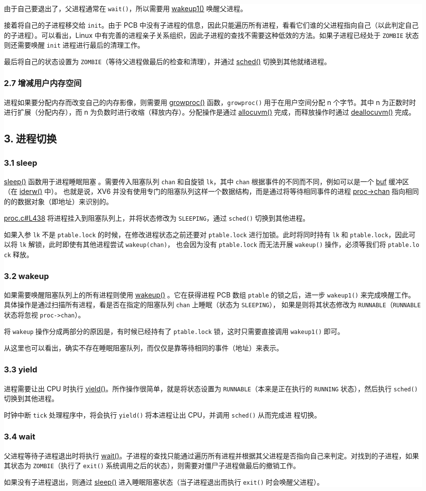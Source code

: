由于自己要退出了，父进程通常在 `wait()`，所以需要用 [wakeup1()](https://github.com/professordeng/xv6-expansion/blob/master/proc.c#L454) 唤醒父进程。 

接着将自己的子进程移交给 `init`。由于 PCB 中没有子进程的信息，因此只能遍历所有进程，看看它们谁的父进程指向自己（以此判定自己的子进程）。可以看出，Linux 中有完善的进程亲子关系组织，因此子进程的查找不需要这种低效的方法。如果子进程已经处于 `ZOMBIE` 状态则还需要唤醒 `init` 进程进行最后的清理工作。

最后将自己的状态设置为 `ZOMBIE`（等待父进程做最后的检查和清理），并通过 [sched()](https://github.com/professordeng/xv6-expansion/blob/master/proc.c#L358) 切换到其他就绪进程。 

### 2.7 增减用户内存空间

进程如果要分配内存而改变自己的内存影像，则需要用 [growproc()](https://github.com/professordeng/xv6-expansion/blob/master/proc.c#L156) 函数，`growproc()` 用于在用户空间分配 n 个字节。其中 n 为正数时时进行扩展（分配内存），而 n 为负数时进行收缩（释放内存）。分配操作是通过 [allocuvm()](https://github.com/professordeng/xv6-expansion/blob/master/vm.c#L219) 完成，而释放操作时通过 [deallocuvm()](https://github.com/professordeng/xv6-expansion/blob/master/vm.c#L251) 完成。 

## 3. 进程切换

### 3.1 sleep

[sleep()](https://github.com/professordeng/xv6-expansion/blob/master/proc.c#L415) 函数用于进程睡眠阻塞 。需要传入阻塞队列 `chan` 和自旋锁 `lk`，其中 `chan` 根据事件的不同而不同，例如可以是一个 [buf](https://github.com/professordeng/xv6-expansion/blob/master/buf.h) 缓冲区（在 [iderw()](https://github.com/professordeng/xv6-expansion/blob/master/ide.c#L161) 中）。 也就是说，XV6 并没有使用专门的阻塞队列这样一个数据结构，而是通过将等待相同事件的进程 [proc->chan](https://github.com/professordeng/xv6-expansion/blob/master/proc.h#L47) 指向相同的的数据对象（即地址）来识别的。

[proc.c#L438](https://github.com/professordeng/xv6-expansion/blob/master/proc.c#L438) 将进程挂入到阻塞队列上，并将状态修改为 `SLEEPING`，通过 `sched()` 切换到其他进程。

如果入参 `lk` 不是 `ptable.lock` 的时候，在修改进程状态之前还要对 `ptable.lock` 进行加锁。此时将同时持有 `lk` 和 `ptable.lock`，因此可以将 `lk` 解锁，此时即使有其他进程尝试 `wakeup(chan)`， 也会因为没有 `ptable.lock` 而无法开展 `wakeup()` 操作，必须等我们将 `ptable.lock` 释放。 

### 3.2 wakeup

如果需要唤醒阻塞队列上的所有进程则使用 [wakeup()](https://github.com/professordeng/xv6-expansion/blob/master/proc.c#L467) 。它在获得进程 PCB 数组 `ptable` 的锁之后，进一步 `wakeup1()` 来完成唤醒工作。 具体操作是通过扫描所有进程，看是否在指定的阻塞队列 `chan` 上睡眠（状态为 `SLEEPING`）， 如果是则将其状态修改为 `RUNNABLE`（`RUNNABLE` 状态将忽视 `proc->chan`）。 

将 `wakeup` 操作分成两部分的原因是，有时候已经持有了 `ptable.lock` 锁，这时只需要直接调用 `wakeup1()` 即可。

从这里也可以看出，确实不存在睡眠阻塞队列，而仅仅是靠等待相同的事件（地址）来表示。 

### 3.3 yield

进程需要让出 CPU 时执行 [yield()](https://github.com/professordeng/xv6-expansion/blob/master/proc.c#L384)。所作操作很简单，就是将状态设置为 `RUNNABLE`（本来是正在执行的 `RUNNING` 状态），然后执行 `sched()` 切换到其他进程。

时钟中断 `tick` 处理程序中，将会执行 `yield()` 将本进程让出 CPU，并调用 `sched()` 从而完成进 程切换。

### 3.4 wait

父进程等待子进程退出时将执行 [wait()](https://github.com/professordeng/xv6-expansion/blob/master/proc.c#L270)。子进程的查找只能通过遍历所有进程并根据其父进程是否指向自己来判定。对找到的子进程，如果其状态为 `ZOMBIE`（执行了 `exit()` 系统调用之后的状态），则需要对僵尸子进程做最后的撤销工作。

如果没有子进程退出，则通过 [sleep()](https://github.com/professordeng/xv6-expansion/blob/master/proc.c#L309) 进入睡眠阻塞状态（当子进程退出而执行 `exit()` 时会唤醒父进程）。
